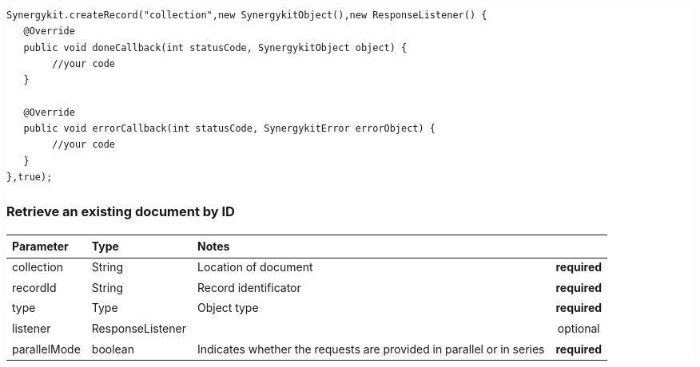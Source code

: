 </tbody></table>




<pre class="prettyprint"><code class="language-java hljs ">Synergykit.createRecord(<span class="hljs-string">"collection"</span>,<span class="hljs-keyword">new</span> SynergykitObject(),<span class="hljs-keyword">new</span> ResponseListener() {
   <span class="hljs-annotation">@Override</span>
   <span class="hljs-keyword">public</span> <span class="hljs-keyword">void</span> <span class="hljs-title">doneCallback</span>(<span class="hljs-keyword">int</span> statusCode, SynergykitObject object) {
        <span class="hljs-comment">//your code</span>
   }

   <span class="hljs-annotation">@Override</span>
   <span class="hljs-keyword">public</span> <span class="hljs-keyword">void</span> <span class="hljs-title">errorCallback</span>(<span class="hljs-keyword">int</span> statusCode, SynergykitError errorObject) {
        <span class="hljs-comment">//your code</span>
   }
},<span class="hljs-keyword">true</span>);</code></pre>



<h3 id="retrieve-an-existing-document-by-id">Retrieve an existing document by ID</h3>

<table>
<thead>
<tr>
  <th align="left">Parameter</th>
  <th align="left">Type</th>
  <th align="left">Notes</th>
  <th align="center"></th>
</tr>
</thead>
<tbody><tr>
  <td align="left">collection</td>
  <td align="left">String</td>
  <td align="left">Location of document</td>
  <td align="center"><strong>required</strong></td>
</tr>
<tr>
  <td align="left">recordId</td>
  <td align="left">String</td>
  <td align="left">Record identificator</td>
  <td align="center"><strong>required</strong></td>
</tr>
<tr>
  <td align="left">type</td>
  <td align="left">Type</td>
  <td align="left">Object type</td>
  <td align="center"><strong>required</strong></td>
</tr>
<tr>
  <td align="left">listener</td>
  <td align="left">ResponseListener</td>
  <td align="left"></td>
  <td align="center">optional</td>
</tr>
<tr>
  <td align="left">parallelMode</td>
  <td align="left">boolean</td>
  <td align="left">Indicates whether the requests are provided in parallel or in series</td>
  <td align="center"><strong>required</strong></td>
</tr>
</tbody></table>
